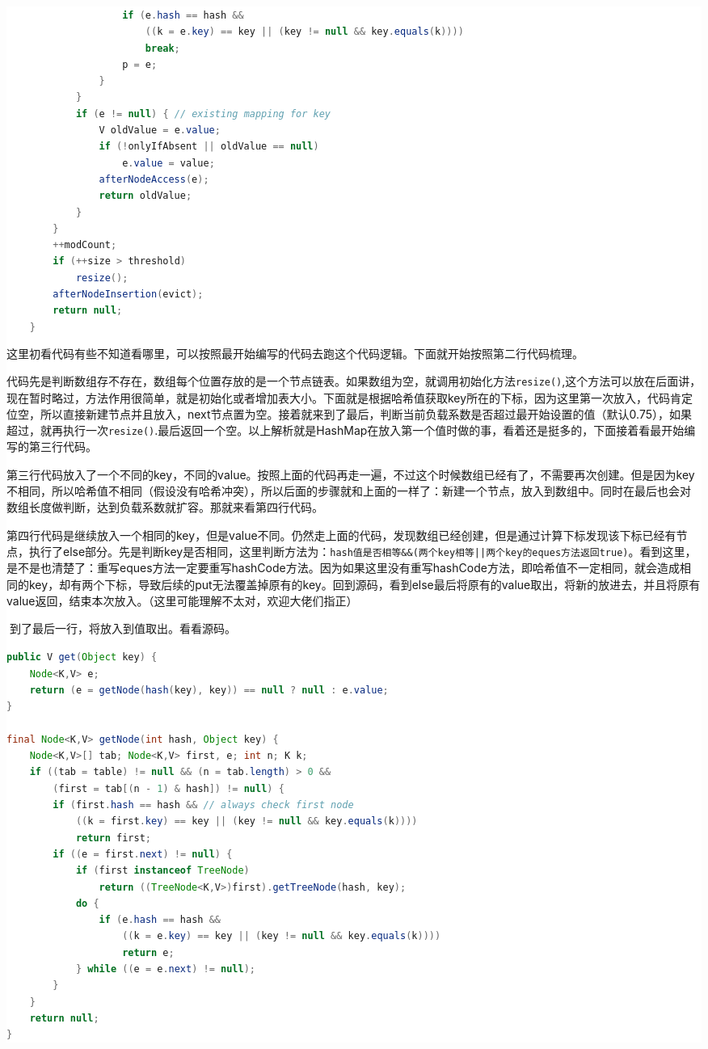 ```java
                    if (e.hash == hash &&
                        ((k = e.key) == key || (key != null && key.equals(k))))
                        break;
                    p = e;
                }
            }
            if (e != null) { // existing mapping for key
                V oldValue = e.value;
                if (!onlyIfAbsent || oldValue == null)
                    e.value = value;
                afterNodeAccess(e);
                return oldValue;
            }
        }
        ++modCount;
        if (++size > threshold)
            resize();
        afterNodeInsertion(evict);
        return null;
    }
```

​	这里初看代码有些不知道看哪里，可以按照最开始编写的代码去跑这个代码逻辑。下面就开始按照第二行代码梳理。

​	代码先是判断数组存不存在，数组每个位置存放的是一个节点链表。如果数组为空，就调用初始化方法`resize()`,这个方法可以放在后面讲，现在暂时略过，方法作用很简单，就是初始化或者增加表大小。下面就是根据哈希值获取key所在的下标，因为这里第一次放入，代码肯定位空，所以直接新建节点并且放入，next节点置为空。接着就来到了最后，判断当前负载系数是否超过最开始设置的值（默认0.75），如果超过，就再执行一次`resize()`.最后返回一个空。以上解析就是HashMap在放入第一个值时做的事，看着还是挺多的，下面接着看最开始编写的第三行代码。

​	第三行代码放入了一个不同的key，不同的value。按照上面的代码再走一遍，不过这个时候数组已经有了，不需要再次创建。但是因为key不相同，所以哈希值不相同（假设没有哈希冲突），所以后面的步骤就和上面的一样了：新建一个节点，放入到数组中。同时在最后也会对数组长度做判断，达到负载系数就扩容。那就来看第四行代码。

​	第四行代码是继续放入一个相同的key，但是value不同。仍然走上面的代码，发现数组已经创建，但是通过计算下标发现该下标已经有节点，执行了else部分。先是判断key是否相同，这里判断方法为：`hash值是否相等&&(两个key相等||两个key的eques方法返回true)`。看到这里，是不是也清楚了：重写eques方法一定要重写hashCode方法。因为如果这里没有重写hashCode方法，即哈希值不一定相同，就会造成相同的key，却有两个下标，导致后续的put无法覆盖掉原有的key。回到源码，看到else最后将原有的value取出，将新的放进去，并且将原有value返回，结束本次放入。（这里可能理解不太对，欢迎大佬们指正）

​	到了最后一行，将放入到值取出。看看源码。

```java
public V get(Object key) {
    Node<K,V> e;
    return (e = getNode(hash(key), key)) == null ? null : e.value;
}

final Node<K,V> getNode(int hash, Object key) {
    Node<K,V>[] tab; Node<K,V> first, e; int n; K k;
    if ((tab = table) != null && (n = tab.length) > 0 &&
        (first = tab[(n - 1) & hash]) != null) {
        if (first.hash == hash && // always check first node
            ((k = first.key) == key || (key != null && key.equals(k))))
            return first;
        if ((e = first.next) != null) {
            if (first instanceof TreeNode)
                return ((TreeNode<K,V>)first).getTreeNode(hash, key);
            do {
                if (e.hash == hash &&
                    ((k = e.key) == key || (key != null && key.equals(k))))
                    return e;
            } while ((e = e.next) != null);
        }
    }
    return null;
}
```
